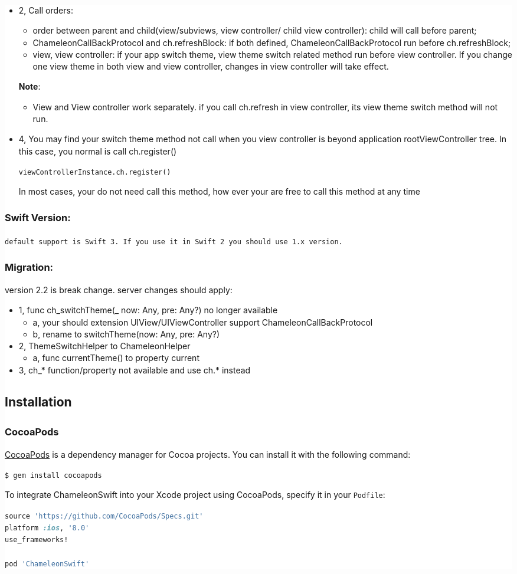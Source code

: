
* 2, Call orders:
    * order between parent and child(view/subviews, view controller/ child view controller): child will call before parent;
    * ChameleonCallBackProtocol and ch.refreshBlock: if both defined, ChameleonCallBackProtocol run before ch.refreshBlock;
    * view, view controller: if your app switch theme, view theme switch related method run before view controller. If you change one view theme in both view and view controller, changes in view controller will take effect.
    
    **Note**:
    * View and View controller work separately. if you call ch.refresh in view controller, its view theme switch method will not run.


* 4, You may find your switch theme method not call when you view controller is beyond application rootViewController tree. In this case, you normal is call ch.register()
    ```
    viewControllerInstance.ch.register()
    ```
    In most cases, your do not need call this method, how ever your are free to call this method at any time


### Swift Version:
    default support is Swift 3. If you use it in Swift 2 you should use 1.x version.

### Migration:
   version 2.2 is break change. server changes should apply:

* 1, func ch_switchTheme(_ now: Any, pre: Any?) no longer available
    * a, your should extension UIView/UIViewController support ChameleonCallBackProtocol
    * b, rename to switchTheme(now: Any, pre: Any?)
* 2, ThemeSwitchHelper to ChameleonHelper
    * a, func currentTheme() to property current
* 3, ch_* function/property not available and use ch.* instead

## Installation

### CocoaPods

[CocoaPods](http://cocoapods.org) is a dependency manager for Cocoa projects. You can install it with the following command:

``` bash
$ gem install cocoapods
```

To integrate ChameleonSwift into your Xcode project using CocoaPods, specify it in your `Podfile`:

``` ruby
source 'https://github.com/CocoaPods/Specs.git'
platform :ios, '8.0'
use_frameworks!

pod 'ChameleonSwift'
```
